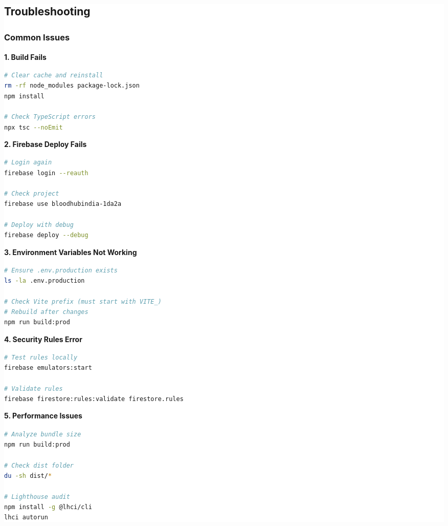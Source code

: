 ## Troubleshooting

### Common Issues

**1. Build Fails**
```bash
# Clear cache and reinstall
rm -rf node_modules package-lock.json
npm install

# Check TypeScript errors
npx tsc --noEmit
```

**2. Firebase Deploy Fails**
```bash
# Login again
firebase login --reauth

# Check project
firebase use bloodhubindia-1da2a

# Deploy with debug
firebase deploy --debug
```

**3. Environment Variables Not Working**
```bash
# Ensure .env.production exists
ls -la .env.production

# Check Vite prefix (must start with VITE_)
# Rebuild after changes
npm run build:prod
```

**4. Security Rules Error**
```bash
# Test rules locally
firebase emulators:start

# Validate rules
firebase firestore:rules:validate firestore.rules
```

**5. Performance Issues**
```bash
# Analyze bundle size
npm run build:prod

# Check dist folder
du -sh dist/*

# Lighthouse audit
npm install -g @lhci/cli
lhci autorun
```
